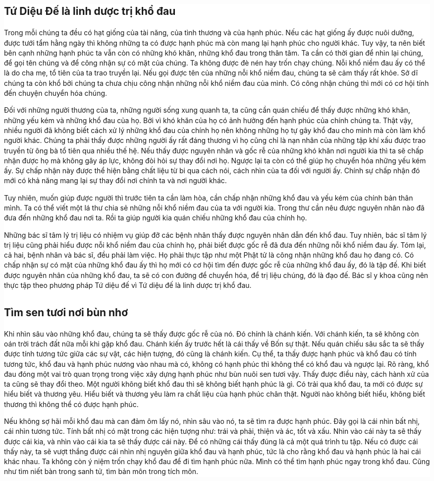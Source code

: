 ## Tứ Diệu Đế là linh dược trị khổ đau

Trong mỗi chúng ta đều có hạt giống của tài năng, của tình thương và của hạnh phúc. Nếu các hạt giống ấy được nuôi dưỡng, được tưới tẩm hằng ngày thì không những ta có được hạnh phúc mà còn mang lại hạnh phúc cho người khác. Tuy vậy, ta nên biết bên cạnh những hạnh phúc ta vẫn còn có những khó khăn, những khổ đau trong thân tâm. Ta cần có thời gian để nhìn lại chúng, để gọi tên chúng và để công nhận sự có mặt của chúng. Ta không được đè nén hay trốn chạy chúng. Nỗi khổ niềm đau ấy có thể là do cha mẹ, tổ tiên của ta trao truyền lại. Nếu gọi được tên của những nỗi khổ niềm đau, chúng ta sẽ cảm thấy rất khỏe. Sở dĩ chúng ta còn khổ bởi chúng ta chưa chịu công nhận những nỗi khổ niềm đau của mình. Có công nhận chúng thì mới có cơ hội tính đến chuyện chuyển hóa chúng.

Đối với những người thương của ta, những người sống xung quanh ta, ta cũng cần quán chiếu để thấy được những khó khăn, những yếu kém và những khổ đau của họ. Bởi vì khó khăn của họ có ảnh hưởng đến hạnh phúc của chính chúng ta. Thật vậy, nhiều người đã không biết cách xử lý những khổ đau của chính họ nên không những họ tự gây khổ đau cho mình mà còn làm khổ người khác. Chúng ta phải thấy được những người ấy rất đáng thương vì họ cũng chỉ là nạn nhân của những tập khí xấu được trao truyền từ ông bà tổ tiên qua nhiều thế hệ. Nếu thấy được nguyên nhân và gốc rễ của những khó khăn nơi người kia thì ta sẽ chấp nhận được họ mà không gây áp lực, không đòi hỏi sự thay đổi nơi họ. Ngược lại ta còn có thể giúp họ chuyển hóa những yếu kém ấy. Sự chấp nhận này được thể hiện bằng chất liệu từ bi qua cách nói, cách nhìn của ta đối với người ấy. Chính sự chấp nhận đó mới có khả năng mang lại sự thay đổi nơi chính ta và nơi người khác.

Tuy nhiên, muốn giúp được người thì trước tiên ta cần làm hòa, cần chấp nhận những khổ đau và yếu kém của chính bản thân mình. Ta có thể viết một lá thư chia sẻ những nỗi khổ niềm đau của ta với người kia. Trong thư cần nêu được nguyên nhân nào đã đưa đến những khổ đau nơi ta. Rồi ta giúp người kia quán chiếu những khổ đau của chính họ.

Những bác sĩ tâm lý trị liệu có nhiệm vụ giúp đỡ các bệnh nhân thấy được nguyên nhân dẫn đến khổ đau. Tuy nhiên, bác sĩ tâm lý trị liệu cũng phải hiểu được nỗi khổ niềm đau của chính họ, phải biết được gốc rễ đã đưa đến những nỗi khổ niềm đau ấy. Tóm lại, cả hai, bệnh nhân và bác sĩ, đều phải làm việc. Họ phải thực tập như một Phật tử là công nhận những khổ đau họ đang có. Có chấp nhận sự có mặt của những khổ đau ấy thì họ mới có cơ hội tìm đến được gốc rễ của những khổ đau ấy, đó là tập đế. Khi biết được nguyên nhân của những khổ đau, ta sẽ có con đường để chuyển hóa, để trị liệu chúng, đó là đạo đế. Bác sĩ y khoa cũng nên thực tập theo phương pháp Tứ diệu đế vì Tứ diệu đế là linh dược trị khổ đau.

## Tìm sen tươi nơi bùn nhơ

Khi nhìn sâu vào những khổ đau, chúng ta sẽ thấy được gốc rễ của nó. Đó chính là chánh kiến. Với chánh kiến, ta sẽ không còn oán trời trách đất nữa mỗi khi gặp khổ đau. Chánh kiến ấy trước hết là cái thấy về Bốn sự thật. Nếu quán chiếu sâu sắc ta sẽ thấy được tính tương tức giữa các sự vật, các hiện tượng, đó cũng là chánh kiến. Cụ thể, ta thấy được hạnh phúc và khổ đau có tính tương tức, khổ đau và hạnh phúc nương vào nhau mà có, không có hạnh phúc thì không thể có khổ đau và ngược lại. Rõ ràng, khổ đau đóng một vai trò quan trọng trong việc xây dựng hạnh phúc như bùn nuôi sen tươi vậy. Thấy được điều này, cách hành xử của ta cũng sẽ thay đổi theo. Một người không biết khổ đau thì sẽ không biết hạnh phúc là gì. Có trải qua khổ đau, ta mới có được sự hiểu biết và thương yêu. Hiểu biết và thương yêu làm ra chất liệu của hạnh phúc chân thật. Người nào không biết hiểu, không biết thương thì không thể có được hạnh phúc.

Nếu không sợ hãi mỗi khổ đau mà can đảm ôm lấy nó, nhìn sâu vào nó, ta sẽ tìm ra được hạnh phúc. Đây gọi là cái nhìn bất nhị, cái nhìn tương tức. Tính bất nhị có mặt trong các hiện tượng như: trái và phải, thiện và ác, tốt và xấu. Nhìn vào cái này ta sẽ thấy được cái kia, và nhìn vào cái kia ta sẽ thấy được cái này. Để có những cái thấy đúng là cả một quá trình tu tập. Nếu có được cái thấy này, ta sẽ vượt thắng được cái nhìn nhị nguyên giữa khổ đau và hạnh phúc, tức là cho rằng khổ đau và hạnh phúc là hai cái khác nhau. Ta không còn ý niệm trốn chạy khổ đau để đi tìm hạnh phúc nữa. Mình có thể tìm hạnh phúc ngay trong khổ đau. Cũng như tìm niết bàn trong sanh tử, tìm bản môn trong tích môn.
